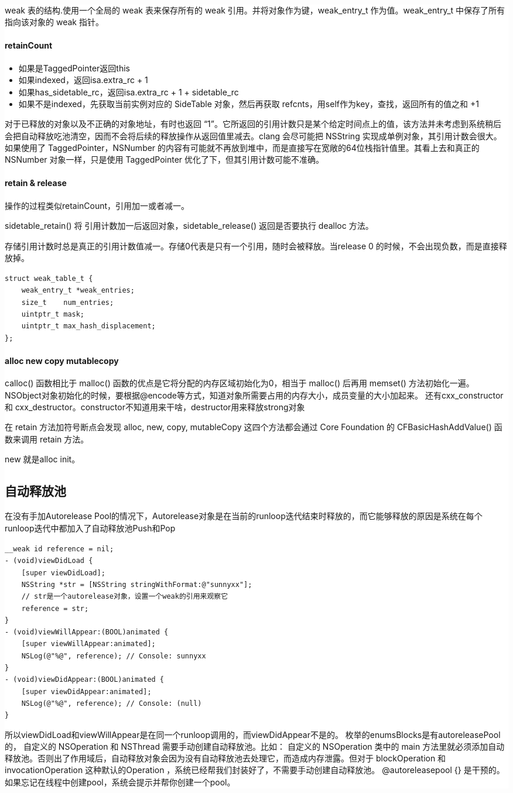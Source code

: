 weak 表的结构.使用一个全局的 weak 表来保存所有的 weak 引用。并将对象作为键，weak_entry_t 作为值。weak_entry_t 中保存了所有指向该对象的 weak 指针。

#### retainCount

- 如果是TaggedPointer返回this
- 如果indexed，返回isa.extra_rc + 1
- 如果has_sidetable_rc，返回isa.extra_rc + 1 + sidetable_rc
- 如果不是indexed，先获取当前实例对应的 SideTable 对象，然后再获取 refcnts，用self作为key，查找，返回所有的值之和 +1

对于已释放的对象以及不正确的对象地址，有时也返回 “1”。它所返回的引用计数只是某个给定时间点上的值，该方法并未考虑到系统稍后会把自动释放吃池清空，因而不会将后续的释放操作从返回值里减去。clang 会尽可能把 NSString 实现成单例对象，其引用计数会很大。如果使用了 TaggedPointer，NSNumber 的内容有可能就不再放到堆中，而是直接写在宽敞的64位栈指针值里。其看上去和真正的 NSNumber 对象一样，只是使用 TaggedPointer 优化了下，但其引用计数可能不准确。

#### retain & release

操作的过程类似retainCount，引用加一或者减一。

sidetable_retain() 将 引用计数加一后返回对象，sidetable_release() 返回是否要执行 dealloc 方法。

存储引用计数时总是真正的引用计数值减一。存储0代表是只有一个引用，随时会被释放。当release 0 的时候，不会出现负数，而是直接释放掉。

```
struct weak_table_t {
    weak_entry_t *weak_entries;
    size_t    num_entries;
    uintptr_t mask;
    uintptr_t max_hash_displacement;
};
```

#### alloc new copy mutablecopy
calloc() 函数相比于 malloc() 函数的优点是它将分配的内存区域初始化为0，相当于 malloc() 后再用 memset() 方法初始化一遍。
NSObject对象初始化的时候，要根据@encode等方式，知道对象所需要占用的内存大小，成员变量的大小加起来。
还有cxx_constructor 和 cxx_destructor。constructor不知道用来干啥，destructor用来释放strong对象

在 retain 方法加符号断点会发现 alloc, new, copy, mutableCopy 这四个方法都会通过 Core Foundation 的 CFBasicHashAddValue() 函数来调用 retain 方法。

new 就是alloc init。

## 自动释放池

在没有手加Autorelease Pool的情况下，Autorelease对象是在当前的runloop迭代结束时释放的，而它能够释放的原因是系统在每个runloop迭代中都加入了自动释放池Push和Pop
```objc
__weak id reference = nil;
- (void)viewDidLoad {
    [super viewDidLoad];
    NSString *str = [NSString stringWithFormat:@"sunnyxx"];
    // str是一个autorelease对象，设置一个weak的引用来观察它
    reference = str;
}
- (void)viewWillAppear:(BOOL)animated {
    [super viewWillAppear:animated];
    NSLog(@"%@", reference); // Console: sunnyxx
}
- (void)viewDidAppear:(BOOL)animated {
    [super viewDidAppear:animated];
    NSLog(@"%@", reference); // Console: (null)
}
```
所以viewDidLoad和viewWillAppear是在同一个runloop调用的，而viewDidAppear不是的。
枚举的enumsBlocks是有autoreleasePool的，
自定义的 NSOperation 和 NSThread 需要手动创建自动释放池。比如： 自定义的 NSOperation 类中的 main 方法里就必须添加自动释放池。否则出了作用域后，自动释放对象会因为没有自动释放池去处理它，而造成内存泄露。但对于 blockOperation 和 invocationOperation 这种默认的Operation ，系统已经帮我们封装好了，不需要手动创建自动释放池。
@autoreleasepool {} 是干预的。
如果忘记在线程中创建pool，系统会提示并帮你创建一个pool。